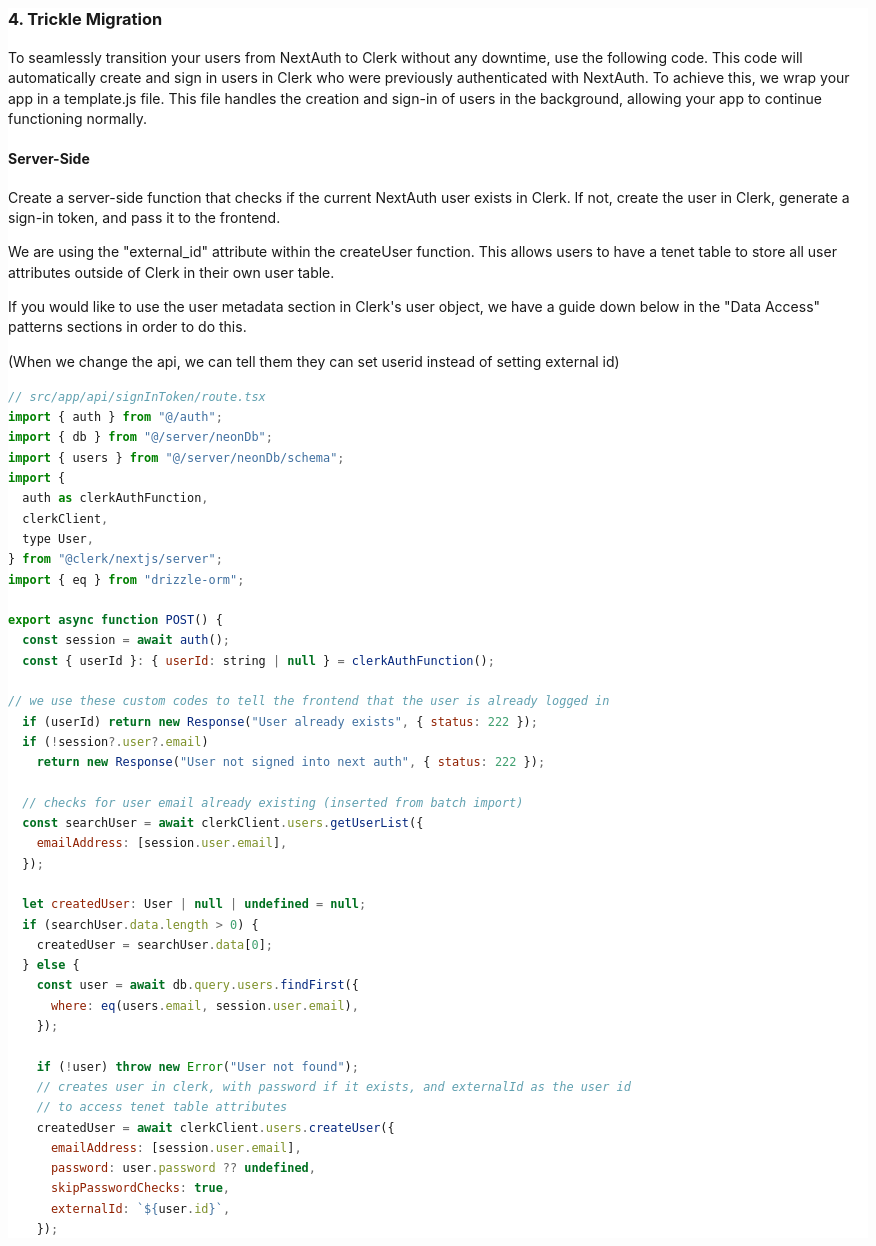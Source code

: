 ```js #2,#20,#26
```

### 4. Trickle Migration

To seamlessly transition your users from NextAuth to Clerk without any downtime, use the following code. This code will automatically create and sign in users in Clerk who were previously authenticated with NextAuth. To achieve this, we wrap your app in a template.js file. This file handles the creation and sign-in of users in the background, allowing your app to continue functioning normally.

#### Server-Side

Create a server-side function that checks if the current NextAuth user exists in Clerk. If not, create the user in Clerk, generate a sign-in token, and pass it to the frontend.

We are using the "external_id" attribute within the createUser function. This allows users to have a tenet table to store all user attributes outside of Clerk in their own user table.

If you would like to use the user metadata section in Clerk's user object, we have a guide down below in the "Data Access" patterns sections in order to do this.

(When we change the api, we can tell them they can set userid instead of setting external id)


```js
// src/app/api/signInToken/route.tsx
import { auth } from "@/auth";
import { db } from "@/server/neonDb";
import { users } from "@/server/neonDb/schema";
import {
  auth as clerkAuthFunction,
  clerkClient,
  type User,
} from "@clerk/nextjs/server";
import { eq } from "drizzle-orm";

export async function POST() {
  const session = await auth();
  const { userId }: { userId: string | null } = clerkAuthFunction();

// we use these custom codes to tell the frontend that the user is already logged in
  if (userId) return new Response("User already exists", { status: 222 });
  if (!session?.user?.email)
    return new Response("User not signed into next auth", { status: 222 });

  // checks for user email already existing (inserted from batch import)
  const searchUser = await clerkClient.users.getUserList({
    emailAddress: [session.user.email],
  });

  let createdUser: User | null | undefined = null;
  if (searchUser.data.length > 0) {
    createdUser = searchUser.data[0];
  } else {
    const user = await db.query.users.findFirst({
      where: eq(users.email, session.user.email),
    });

    if (!user) throw new Error("User not found");
    // creates user in clerk, with password if it exists, and externalId as the user id
    // to access tenet table attributes
    createdUser = await clerkClient.users.createUser({
      emailAddress: [session.user.email],
      password: user.password ?? undefined,
      skipPasswordChecks: true,
      externalId: `${user.id}`,
    });
```
